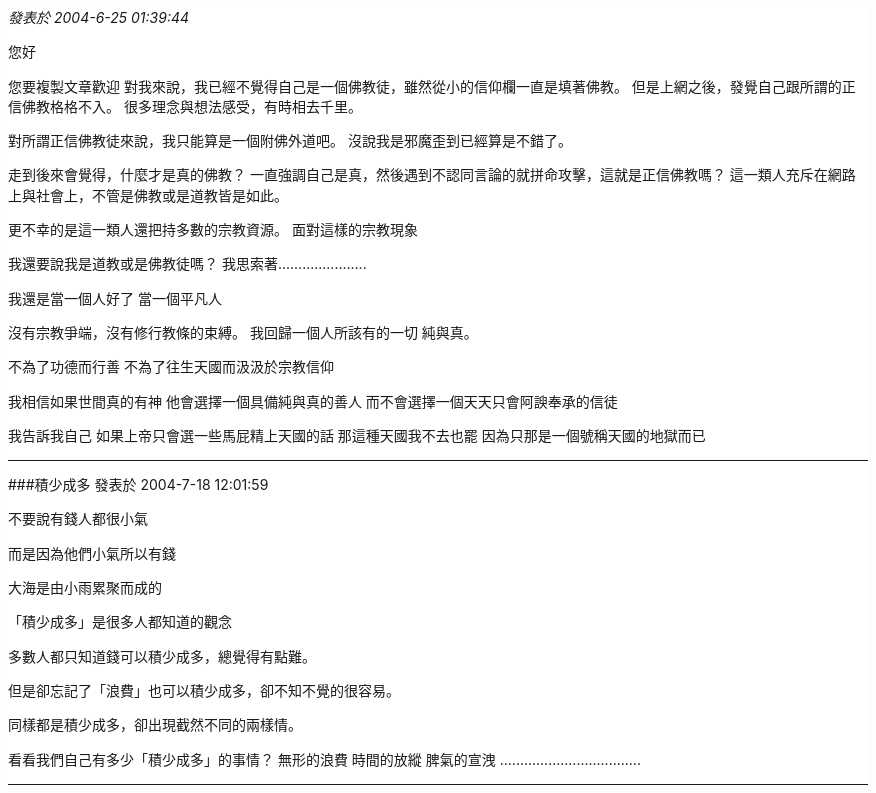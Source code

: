 *發表於 2004-6-25 01:39:44*

您好  

 您要複製文章歡迎
 對我來說，我已經不覺得自己是一個佛教徒，雖然從小的信仰欄一直是填著佛教。
 但是上網之後，發覺自己跟所謂的正信佛教格格不入。
 很多理念與想法感受，有時相去千里。

 對所謂正信佛教徒來說，我只能算是一個附佛外道吧。
 沒說我是邪魔歪到已經算是不錯了。

 走到後來會覺得，什麼才是真的佛教？
 一直強調自己是真，然後遇到不認同言論的就拼命攻擊，這就是正信佛教嗎？
 這一類人充斥在網路上與社會上，不管是佛教或是道教皆是如此。

 更不幸的是這一類人還把持多數的宗教資源。
 面對這樣的宗教現象

 我還要說我是道教或是佛教徒嗎？
 我思索著......................

 我還是當一個人好了
 當一個平凡人

 沒有宗教爭端，沒有修行教條的束縛。
 我回歸一個人所該有的一切 純與真。

 不為了功德而行善
 不為了往生天國而汲汲於宗教信仰

 我相信如果世間真的有神
 他會選擇一個具備純與真的善人
 而不會選擇一個天天只會阿諛奉承的信徒

 我告訴我自己
 如果上帝只會選一些馬屁精上天國的話
 那這種天國我不去也罷
 因為只那是一個號稱天國的地獄而已

---
###積少成多
發表於 2004-7-18 12:01:59

不要說有錢人都很小氣

 而是因為他們小氣所以有錢

 大海是由小雨累聚而成的

 「積少成多」是很多人都知道的觀念

 多數人都只知道錢可以積少成多，總覺得有點難。

 但是卻忘記了「浪費」也可以積少成多，卻不知不覺的很容易。

 同樣都是積少成多，卻出現截然不同的兩樣情。

 看看我們自己有多少「積少成多」的事情？
 無形的浪費
 時間的放縱
 脾氣的宣洩
 ...................................

---
